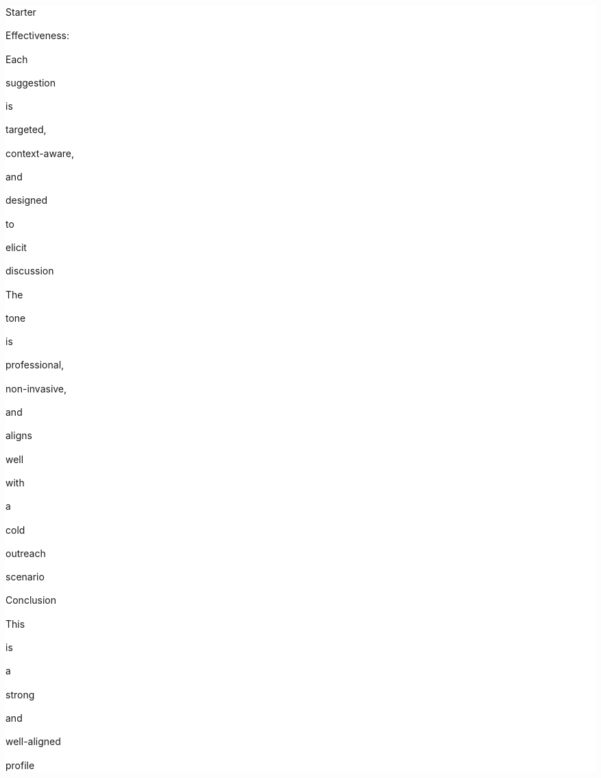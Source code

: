 Starter
 
Effectiveness:
 
Each
 
suggestion
 
is
 
targeted,
 
context-aware,
 
and
 
designed
 
to
 
elicit
 
discussion
 
The
 
tone
 
is
 
professional,
 
non-invasive,
 
and
 
aligns
 
well
 
with
 
a
 
cold
 
outreach
 
scenario
 
 
Conclusion
 
This
 
is
 
a
 
strong
 
and
 
well-aligned
 
profile
 